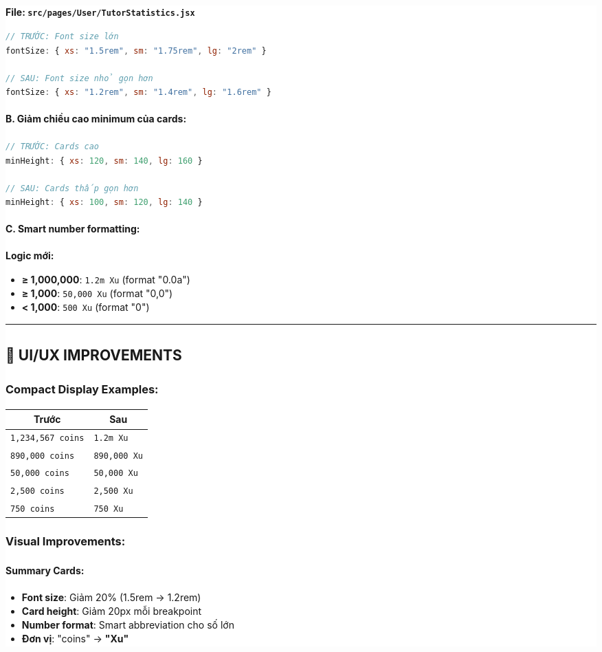 **File: `src/pages/User/TutorStatistics.jsx`**

```jsx
// TRƯỚC: Font size lớn
fontSize: { xs: "1.5rem", sm: "1.75rem", lg: "2rem" }

// SAU: Font size nhỏ gọn hơn
fontSize: { xs: "1.2rem", sm: "1.4rem", lg: "1.6rem" }
```

#### **B. Giảm chiều cao minimum của cards:**

```jsx
// TRƯỚC: Cards cao
minHeight: { xs: 120, sm: 140, lg: 160 }

// SAU: Cards thấp gọn hơn
minHeight: { xs: 100, sm: 120, lg: 140 }
```

#### **C. Smart number formatting:**

**Logic mới:**

- **≥ 1,000,000**: `1.2m Xu` (format "0.0a")
- **≥ 1,000**: `50,000 Xu` (format "0,0")
- **< 1,000**: `500 Xu` (format "0")

---

## 🎨 UI/UX IMPROVEMENTS

### **Compact Display Examples:**

| **Trước**         | **Sau**      |
| ----------------- | ------------ |
| `1,234,567 coins` | `1.2m Xu`    |
| `890,000 coins`   | `890,000 Xu` |
| `50,000 coins`    | `50,000 Xu`  |
| `2,500 coins`     | `2,500 Xu`   |
| `750 coins`       | `750 Xu`     |

### **Visual Improvements:**

#### **Summary Cards:**

- **Font size**: Giảm 20% (1.5rem → 1.2rem)
- **Card height**: Giảm 20px mỗi breakpoint
- **Number format**: Smart abbreviation cho số lớn
- **Đơn vị**: "coins" → **"Xu"**
